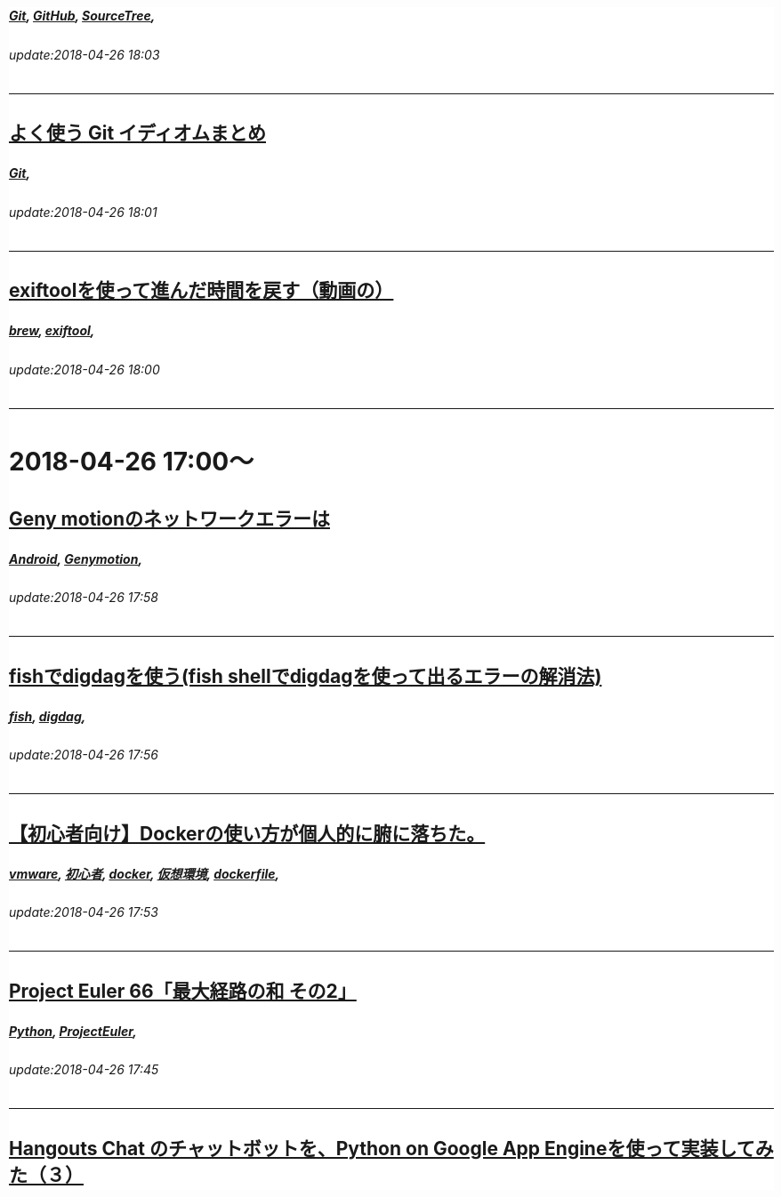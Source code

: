##### [Git](https://qiita.com/tags/Git), [GitHub](https://qiita.com/tags/GitHub), [SourceTree](https://qiita.com/tags/SourceTree), 
###### update:2018-04-26 18:03
---
## [よく使う Git イディオムまとめ](https://qiita.com/kamyash/items/fe0e3b17f51913b8bb1f)
##### [Git](https://qiita.com/tags/Git), 
###### update:2018-04-26 18:01
---
## [exiftoolを使って進んだ時間を戻す（動画の）](https://qiita.com/akimats/items/5e1b338e7aaef7bfbb74)
##### [brew](https://qiita.com/tags/brew), [exiftool](https://qiita.com/tags/exiftool), 
###### update:2018-04-26 18:00
---




# 2018-04-26 17:00～
## [Geny motionのネットワークエラーは](https://qiita.com/masaru21/items/545c438c729ce7ef73ab)
##### [Android](https://qiita.com/tags/Android), [Genymotion](https://qiita.com/tags/Genymotion), 
###### update:2018-04-26 17:58
---
## [fishでdigdagを使う(fish shellでdigdagを使って出るエラーの解消法)](https://qiita.com/0x003f/items/2084e928ebe6518cd88c)
##### [fish](https://qiita.com/tags/fish), [digdag](https://qiita.com/tags/digdag), 
###### update:2018-04-26 17:56
---
## [【初心者向け】Dockerの使い方が個人的に腑に落ちた。](https://qiita.com/zukako0930/items/65b35743987ace5ab1cb)
##### [vmware](https://qiita.com/tags/vmware), [初心者](https://qiita.com/tags/初心者), [docker](https://qiita.com/tags/docker), [仮想環境](https://qiita.com/tags/仮想環境), [dockerfile](https://qiita.com/tags/dockerfile), 
###### update:2018-04-26 17:53
---
## [Project Euler 66「最大経路の和 その2」](https://qiita.com/yopya/items/ddc94bdfe241853dbb6f)
##### [Python](https://qiita.com/tags/Python), [ProjectEuler](https://qiita.com/tags/ProjectEuler), 
###### update:2018-04-26 17:45
---
## [Hangouts Chat のチャットボットを、Python on Google App Engineを使って実装してみた（３）](https://qiita.com/nagase/items/5f2ea033cf91ad9b9309)